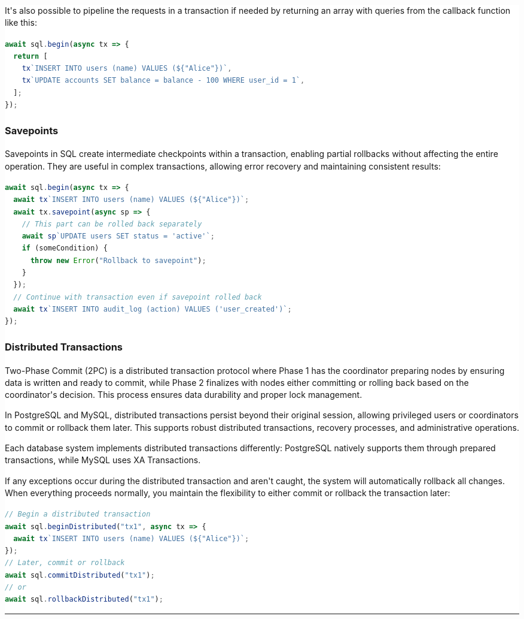 It's also possible to pipeline the requests in a transaction if needed by returning an array with queries from the callback function like this:

```ts
await sql.begin(async tx => {
  return [
    tx`INSERT INTO users (name) VALUES (${"Alice"})`,
    tx`UPDATE accounts SET balance = balance - 100 WHERE user_id = 1`,
  ];
});
```

### Savepoints

Savepoints in SQL create intermediate checkpoints within a transaction, enabling partial rollbacks without affecting the entire operation. They are useful in complex transactions, allowing error recovery and maintaining consistent results:

```ts
await sql.begin(async tx => {
  await tx`INSERT INTO users (name) VALUES (${"Alice"})`;
  await tx.savepoint(async sp => {
    // This part can be rolled back separately
    await sp`UPDATE users SET status = 'active'`;
    if (someCondition) {
      throw new Error("Rollback to savepoint");
    }
  });
  // Continue with transaction even if savepoint rolled back
  await tx`INSERT INTO audit_log (action) VALUES ('user_created')`;
});
```

### Distributed Transactions

Two-Phase Commit (2PC) is a distributed transaction protocol where Phase 1 has the coordinator preparing nodes by ensuring data is written and ready to commit, while Phase 2 finalizes with nodes either committing or rolling back based on the coordinator's decision. This process ensures data durability and proper lock management.

In PostgreSQL and MySQL, distributed transactions persist beyond their original session, allowing privileged users or coordinators to commit or rollback them later. This supports robust distributed transactions, recovery processes, and administrative operations.

Each database system implements distributed transactions differently:
PostgreSQL natively supports them through prepared transactions, while MySQL uses XA Transactions.

If any exceptions occur during the distributed transaction and aren't caught, the system will automatically rollback all changes. When everything proceeds normally, you maintain the flexibility to either commit or rollback the transaction later:

```ts
// Begin a distributed transaction
await sql.beginDistributed("tx1", async tx => {
  await tx`INSERT INTO users (name) VALUES (${"Alice"})`;
});
// Later, commit or rollback
await sql.commitDistributed("tx1");
// or
await sql.rollbackDistributed("tx1");
```

---
